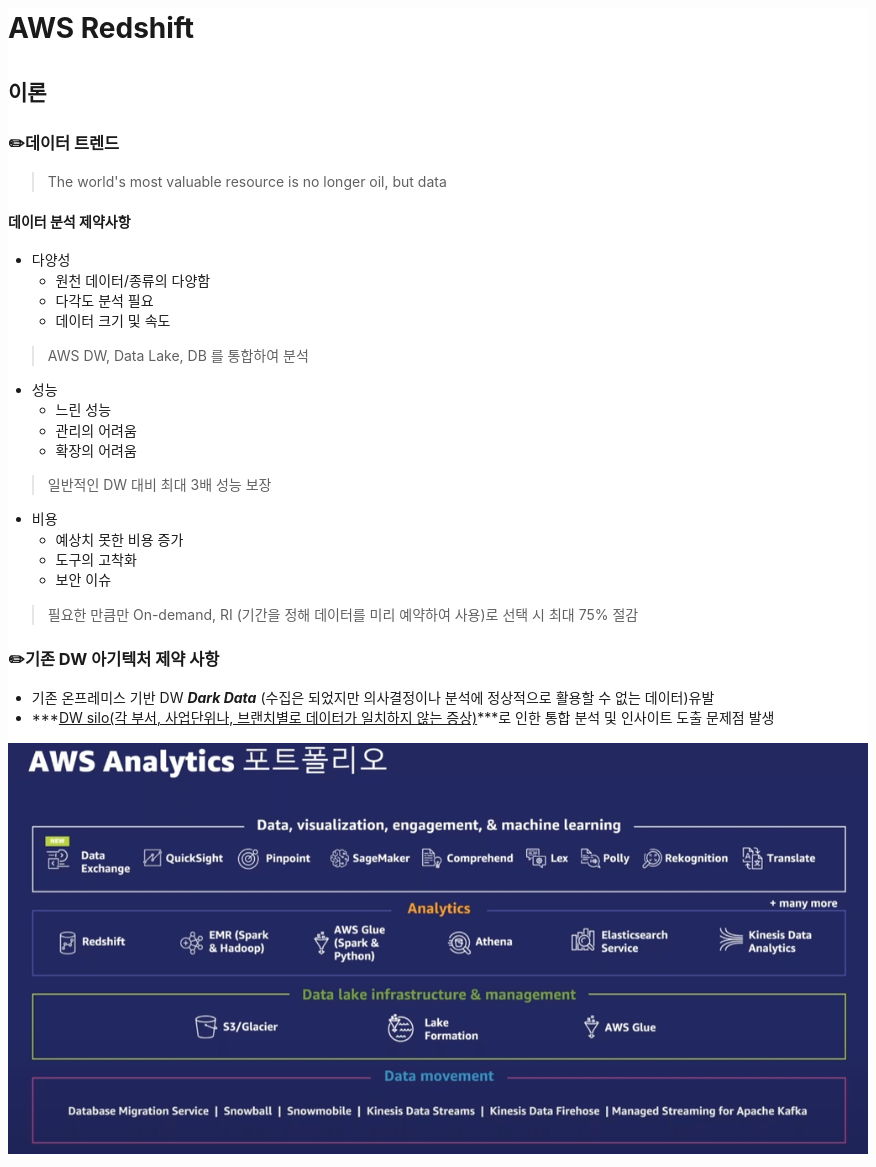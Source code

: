 # AWS Redshift

## 이론

### ✏️데이터 트렌드

> The world's most valuable resource is no longer oil, but data

#### 데이터 분석 제약사항

* 다양성
  * 원천 데이터/종류의 다양함
  * 다각도 분석 필요
  * 데이터 크기 및 속도

> AWS DW, Data Lake, DB 를 통합하여 분석

* 성능
  * 느린 성능
  * 관리의 어려움
  * 확장의 어려움

> 일반적인 DW 대비 최대 3배 성능 보장

* 비용
  * 예상치 못한 비용 증가
  * 도구의 고착화
  * 보안 이슈

> 필요한 만큼만 On-demand, RI (기간을 정해 데이터를 미리 예약하여 사용)로 선택 시 최대 75% 절감



### ✏️기존 DW 아기텍처 제약 사항

* 기존 온프레미스 기반 DW ***Dark Data*** (수집은 되었지만 의사결정이나 분석에 정상적으로 활용할 수 없는 데이터)유발
* ***[DW silo(각 부서, 사업단위나, 브랜치별로 데이터가 일치하지 않는 증상)](https://www.tibco.com/ko/reference-center/what-is-a-data-silo)***로 인한 통합 분석 및 인사이트 도출 문제점 발생

![image-20230510025840762](image-20230510025840762.png)

